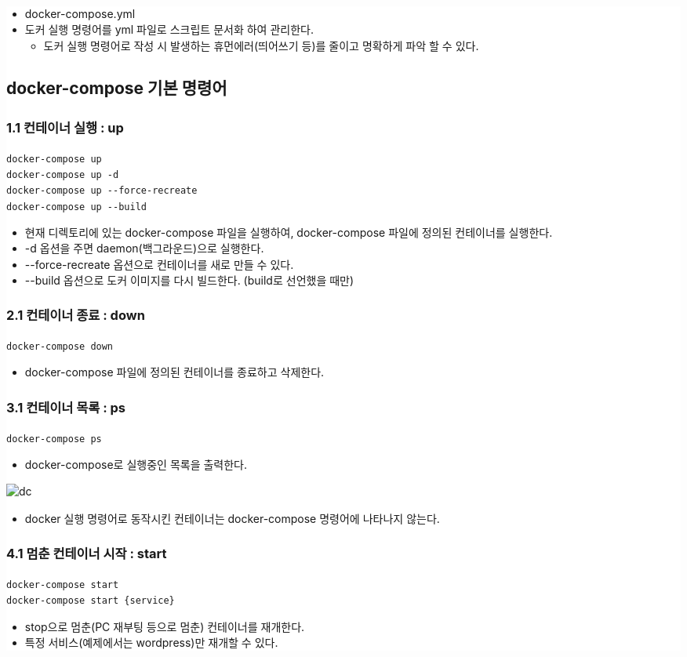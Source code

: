 - docker-compose.yml
- 도커 실행 명령어를 yml 파일로 스크립트 문서화 하여 관리한다.
  - 도커 실행 명령어로 작성 시 발생하는 휴먼에러(띄어쓰기 등)를 줄이고 명확하게 파악 할 수 있다.



## docker-compose 기본 명령어

### 1.1 컨테이너 실행 : up

```
docker-compose up
docker-compose up -d
docker-compose up --force-recreate
docker-compose up --build
```

- 현재 디렉토리에 있는 docker-compose 파일을 실행하여, docker-compose 파일에 정의된 컨테이너를 실행한다.
- -d 옵션을 주면 daemon(백그라운드)으로 실행한다.
- --force-recreate 옵션으로 컨테이너를 새로 만들 수 있다.
- --build 옵션으로 도커 이미지를 다시 빌드한다. (build로 선언했을 때만)



### 2.1 컨테이너 종료 : down

```
docker-compose down
```

- docker-compose 파일에 정의된 컨테이너를 종료하고 삭제한다.



### 3.1 컨테이너 목록 : ps

```
docker-compose ps
```

- docker-compose로 실행중인 목록을 출력한다.

<img width="1244" alt="dc" src="https://user-images.githubusercontent.com/58318041/126296394-13e31979-25c6-4d06-9a2c-f6a6e1da48ea.png">

- docker 실행 명령어로 동작시킨 컨테이너는 docker-compose 명령어에 나타나지 않는다.



### 4.1 멈춘 컨테이너 시작 : start

```
docker-compose start
docker-compose start {service}
```

- stop으로 멈춘(PC 재부팅 등으로 멈춘) 컨테이너를 재개한다.
- 특정 서비스(예제에서는 wordpress)만 재개할 수 있다.

